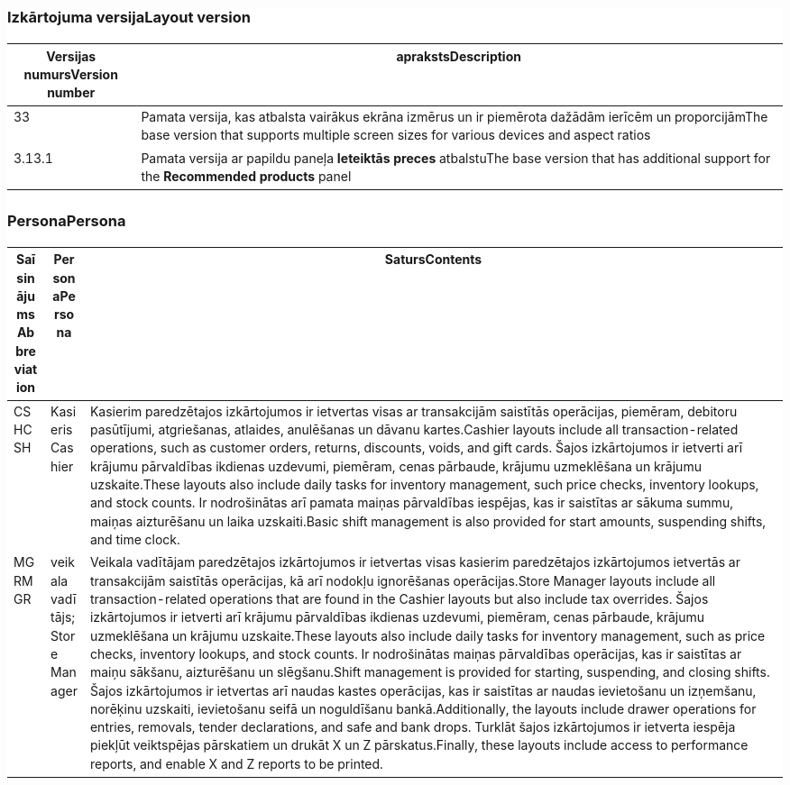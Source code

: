 ### <a name="layout-version"></a><span data-ttu-id="78b91-127">Izkārtojuma versija</span><span class="sxs-lookup"><span data-stu-id="78b91-127">Layout version</span></span>

| <span data-ttu-id="78b91-128">Versijas numurs</span><span class="sxs-lookup"><span data-stu-id="78b91-128">Version number</span></span> | <span data-ttu-id="78b91-129">apraksts</span><span class="sxs-lookup"><span data-stu-id="78b91-129">Description</span></span>                                                                                |
|----------------|--------------------------------------------------------------------------------------------|
| <span data-ttu-id="78b91-130">3</span><span class="sxs-lookup"><span data-stu-id="78b91-130">3</span></span>              | <span data-ttu-id="78b91-131">Pamata versija, kas atbalsta vairākus ekrāna izmērus un ir piemērota dažādām ierīcēm un proporcijām</span><span class="sxs-lookup"><span data-stu-id="78b91-131">The base version that supports multiple screen sizes for various devices and aspect ratios</span></span> |
| <span data-ttu-id="78b91-132">3.1</span><span class="sxs-lookup"><span data-stu-id="78b91-132">3.1</span></span>            | <span data-ttu-id="78b91-133">Pamata versija ar papildu paneļa **Ieteiktās preces** atbalstu</span><span class="sxs-lookup"><span data-stu-id="78b91-133">The base version that has additional support for the **Recommended products** panel</span></span>        |

### <a name="persona"></a><span data-ttu-id="78b91-134">Persona</span><span class="sxs-lookup"><span data-stu-id="78b91-134">Persona</span></span>

| <span data-ttu-id="78b91-135">Saīsinājums</span><span class="sxs-lookup"><span data-stu-id="78b91-135">Abbreviation</span></span> | <span data-ttu-id="78b91-136">Persona</span><span class="sxs-lookup"><span data-stu-id="78b91-136">Persona</span></span>       | <span data-ttu-id="78b91-137">Saturs</span><span class="sxs-lookup"><span data-stu-id="78b91-137">Contents</span></span> |
|--------------|---------------|----------|
| <span data-ttu-id="78b91-138">CSH</span><span class="sxs-lookup"><span data-stu-id="78b91-138">CSH</span></span>          | <span data-ttu-id="78b91-139">Kasieris</span><span class="sxs-lookup"><span data-stu-id="78b91-139">Cashier</span></span>       | <span data-ttu-id="78b91-140">Kasierim paredzētajos izkārtojumos ir ietvertas visas ar transakcijām saistītās operācijas, piemēram, debitoru pasūtījumi, atgriešanas, atlaides, anulēšanas un dāvanu kartes.</span><span class="sxs-lookup"><span data-stu-id="78b91-140">Cashier layouts include all transaction-related operations, such as customer orders, returns, discounts, voids, and gift cards.</span></span> <span data-ttu-id="78b91-141">Šajos izkārtojumos ir ietverti arī krājumu pārvaldības ikdienas uzdevumi, piemēram, cenas pārbaude, krājumu uzmeklēšana un krājumu uzskaite.</span><span class="sxs-lookup"><span data-stu-id="78b91-141">These layouts also include daily tasks for inventory management, such price checks, inventory lookups, and stock counts.</span></span> <span data-ttu-id="78b91-142">Ir nodrošinātas arī pamata maiņas pārvaldības iespējas, kas ir saistītas ar sākuma summu, maiņas aizturēšanu un laika uzskaiti.</span><span class="sxs-lookup"><span data-stu-id="78b91-142">Basic shift management is also provided for start amounts, suspending shifts, and time clock.</span></span> |
| <span data-ttu-id="78b91-143">MGR</span><span class="sxs-lookup"><span data-stu-id="78b91-143">MGR</span></span>          | <span data-ttu-id="78b91-144">veikala vadītājs;</span><span class="sxs-lookup"><span data-stu-id="78b91-144">Store Manager</span></span> | <span data-ttu-id="78b91-145">Veikala vadītājam paredzētajos izkārtojumos ir ietvertas visas kasierim paredzētajos izkārtojumos ietvertās ar transakcijām saistītās operācijas, kā arī nodokļu ignorēšanas operācijas.</span><span class="sxs-lookup"><span data-stu-id="78b91-145">Store Manager layouts include all transaction-related operations that are found in the Cashier layouts but also include tax overrides.</span></span> <span data-ttu-id="78b91-146">Šajos izkārtojumos ir ietverti arī krājumu pārvaldības ikdienas uzdevumi, piemēram, cenas pārbaude, krājumu uzmeklēšana un krājumu uzskaite.</span><span class="sxs-lookup"><span data-stu-id="78b91-146">These layouts also include daily tasks for inventory management, such as price checks, inventory lookups, and stock counts.</span></span> <span data-ttu-id="78b91-147">Ir nodrošinātas maiņas pārvaldības operācijas, kas ir saistītas ar maiņu sākšanu, aizturēšanu un slēgšanu.</span><span class="sxs-lookup"><span data-stu-id="78b91-147">Shift management is provided for starting, suspending, and closing shifts.</span></span> <span data-ttu-id="78b91-148">Šajos izkārtojumos ir ietvertas arī naudas kastes operācijas, kas ir saistītas ar naudas ievietošanu un izņemšanu, norēķinu uzskaiti, ievietošanu seifā un noguldīšanu bankā.</span><span class="sxs-lookup"><span data-stu-id="78b91-148">Additionally, the layouts include drawer operations for entries, removals, tender declarations, and safe and bank drops.</span></span> <span data-ttu-id="78b91-149">Turklāt šajos izkārtojumos ir ietverta iespēja piekļūt veiktspējas pārskatiem un drukāt X un Z pārskatus.</span><span class="sxs-lookup"><span data-stu-id="78b91-149">Finally, these layouts include access to performance reports, and enable X and Z reports to be printed.</span></span> |